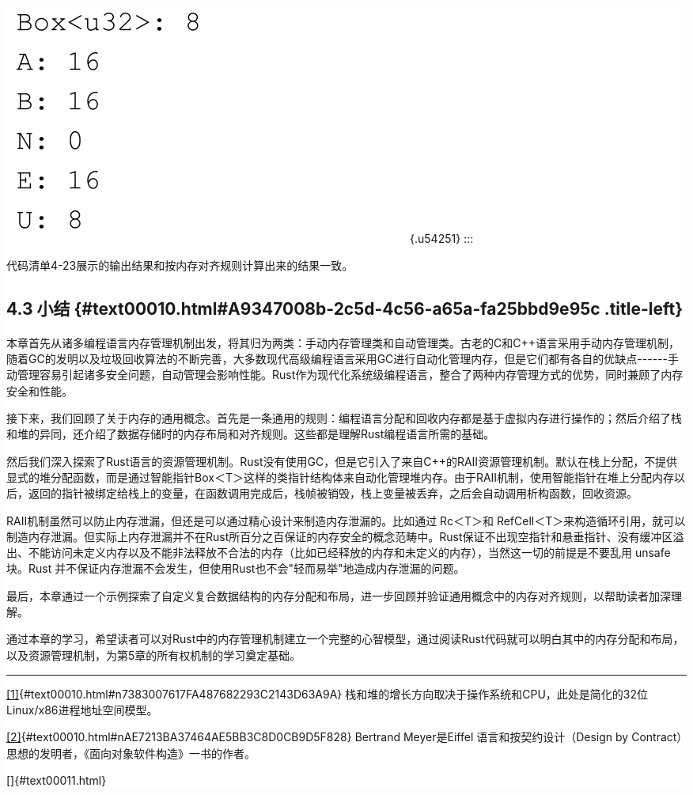 ![](./media/Image00234.jpg){.u54251}
:::

代码清单4-23展示的输出结果和按内存对齐规则计算出来的结果一致。

## 4.3 小结 {#text00010.html#A9347008b-2c5d-4c56-a65a-fa25bbd9e95c .title-left}

本章首先从诸多编程语言内存管理机制出发，将其归为两类：手动内存管理类和自动管理类。古老的C和C++语言采用手动内存管理机制，随着GC的发明以及垃圾回收算法的不断完善，大多数现代高级编程语言采用GC进行自动化管理内存，但是它们都有各自的优缺点------手动管理容易引起诸多安全问题，自动管理会影响性能。Rust作为现代化系统级编程语言，整合了两种内存管理方式的优势，同时兼顾了内存安全和性能。

接下来，我们回顾了关于内存的通用概念。首先是一条通用的规则：编程语言分配和回收内存都是基于虚拟内存进行操作的；然后介绍了栈和堆的异同，还介绍了数据存储时的内存布局和对齐规则。这些都是理解Rust编程语言所需的基础。

然后我们深入探索了Rust语言的资源管理机制。Rust没有使用GC，但是它引入了来自C++的RAII资源管理机制。默认在栈上分配，不提供显式的堆分配函数，而是通过智能指针Box＜T＞这样的类指针结构体来自动化管理堆内存。由于RAII机制，使用智能指针在堆上分配内存以后，返回的指针被绑定给栈上的变量，在函数调用完成后，栈帧被销毁，栈上变量被丢弃，之后会自动调用析构函数，回收资源。

RAII机制虽然可以防止内存泄漏，但还是可以通过精心设计来制造内存泄漏的。比如通过 Rc＜T＞和 RefCell＜T＞来构造循环引用，就可以制造内存泄漏。但实际上内存泄漏并不在Rust所百分之百保证的内存安全的概念范畴中。Rust保证不出现空指针和悬垂指针、没有缓冲区溢出、不能访问未定义内存以及不能非法释放不合法的内存（比如已经释放的内存和未定义的内存），当然这一切的前提是不要乱用 unsafe 块。Rust 并不保证内存泄漏不会发生，但使用Rust也不会"轻而易举"地造成内存泄漏的问题。

最后，本章通过一个示例探索了自定义复合数据结构的内存分配和布局，进一步回顾并验证通用概念中的内存对齐规则，以帮助读者加深理解。

通过本章的学习，希望读者可以对Rust中的内存管理机制建立一个完整的心智模型，通过阅读Rust代码就可以明白其中的内存分配和布局，以及资源管理机制，为第5章的所有权机制的学习奠定基础。

------------------------------------------------------------------------

[\[1\]](#text00010.html#n7383007617FA487682293C2143D63A9As){#text00010.html#n7383007617FA487682293C2143D63A9A} 栈和堆的增长方向取决于操作系统和CPU，此处是简化的32位Linux/x86进程地址空间模型。

[\[2\]](#text00010.html#nAE7213BA37464AE5BB3C8D0CB9D5F828s){#text00010.html#nAE7213BA37464AE5BB3C8D0CB9D5F828} Bertrand Meyer是Eiffel 语言和按契约设计（Design by Contract）思想的发明者，《面向对象软件构造》一书的作者。

[]{#text00011.html}
